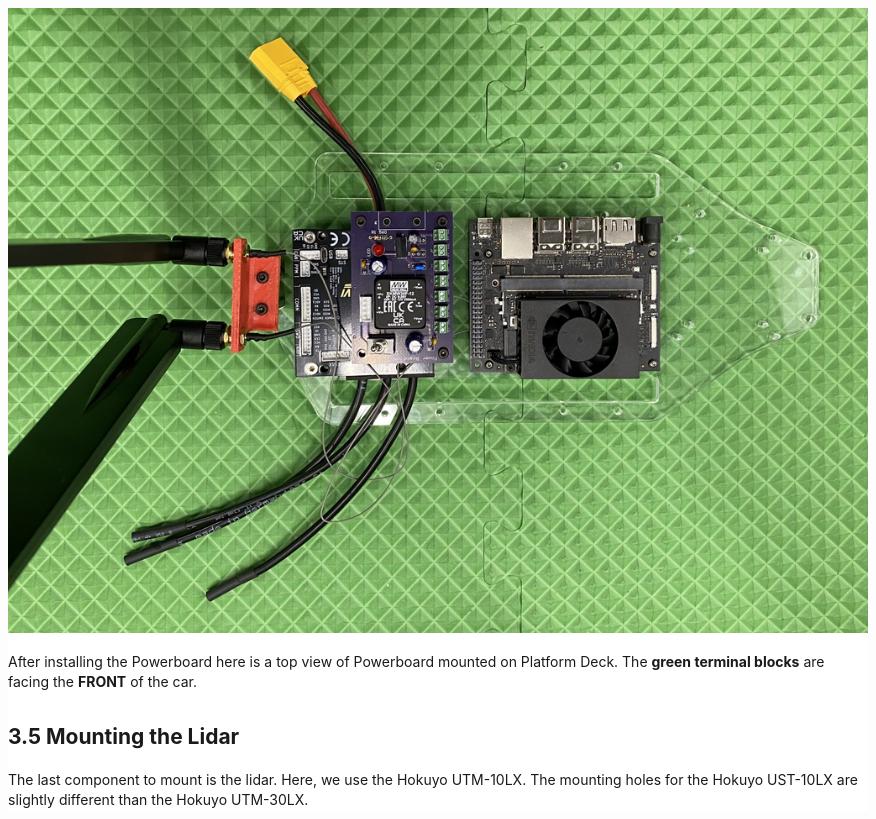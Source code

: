 ![Overview of Powerboard](<Building_F1Tenth_Pics/IMG_4736.jpg>)

After installing the Powerboard here is a top view of Powerboard mounted on Platform Deck. The **green terminal blocks** are facing the **FRONT** of the car.

## 3.5 Mounting the Lidar

The last component to mount is the lidar. Here, we use the Hokuyo UTM-10LX. The mounting holes for the Hokuyo UST-10LX are slightly different than the Hokuyo UTM-30LX.
